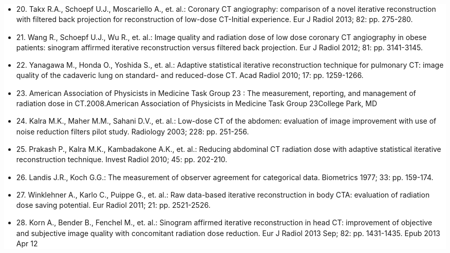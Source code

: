 
- 20\. Takx R.A., Schoepf U.J., Moscariello A., et. al.: Coronary CT angiography: comparison of a novel iterative reconstruction with filtered back projection for reconstruction of low-dose CT-Initial experience. Eur J Radiol 2013; 82: pp. 275-280.


- 21\. Wang R., Schoepf U.J., Wu R., et. al.: Image quality and radiation dose of low dose coronary CT angiography in obese patients: sinogram affirmed iterative reconstruction versus filtered back projection. Eur J Radiol 2012; 81: pp. 3141-3145.


- 22\. Yanagawa M., Honda O., Yoshida S., et. al.: Adaptive statistical iterative reconstruction technique for pulmonary CT: image quality of the cadaveric lung on standard- and reduced-dose CT. Acad Radiol 2010; 17: pp. 1259-1266.


- 23\. American Association of Physicists in Medicine Task Group 23 : The measurement, reporting, and management of radiation dose in CT.2008.American Association of Physicists in Medicine Task Group 23College Park, MD


- 24\. Kalra M.K., Maher M.M., Sahani D.V., et. al.: Low-dose CT of the abdomen: evaluation of image improvement with use of noise reduction filters pilot study. Radiology 2003; 228: pp. 251-256.


- 25\. Prakash P., Kalra M.K., Kambadakone A.K., et. al.: Reducing abdominal CT radiation dose with adaptive statistical iterative reconstruction technique. Invest Radiol 2010; 45: pp. 202-210.


- 26\. Landis J.R., Koch G.G.: The measurement of observer agreement for categorical data. Biometrics 1977; 33: pp. 159-174.


- 27\. Winklehner A., Karlo C., Puippe G., et. al.: Raw data-based iterative reconstruction in body CTA: evaluation of radiation dose saving potential. Eur Radiol 2011; 21: pp. 2521-2526.


- 28\. Korn A., Bender B., Fenchel M., et. al.: Sinogram affirmed iterative reconstruction in head CT: improvement of objective and subjective image quality with concomitant radiation dose reduction. Eur J Radiol 2013 Sep; 82: pp. 1431-1435. Epub 2013 Apr 12